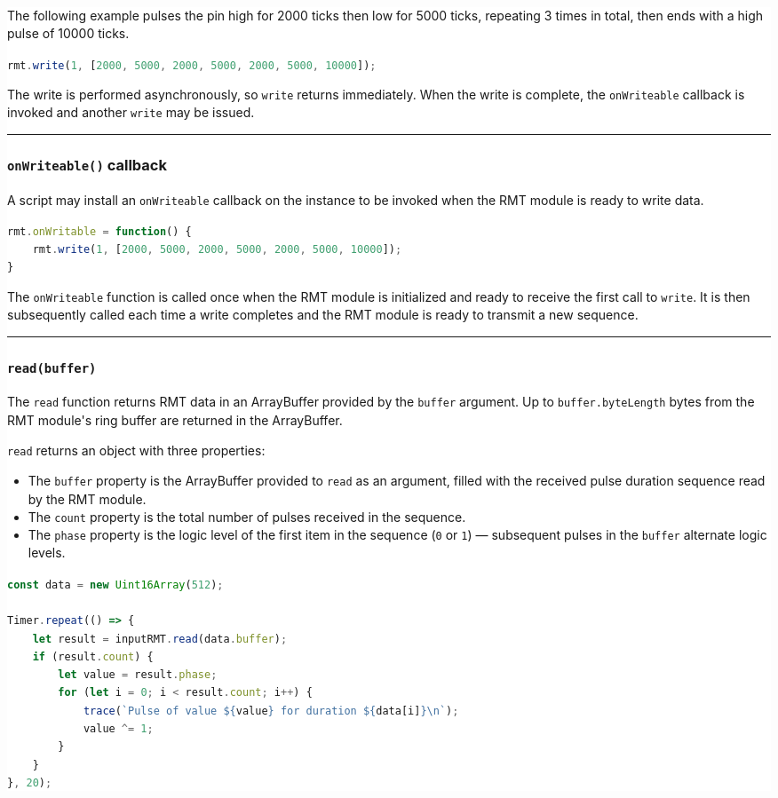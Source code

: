 The following example pulses the pin high for 2000 ticks then low for 5000 ticks, repeating 3 times in total, then ends with a high pulse of 10000 ticks.

```js
rmt.write(1, [2000, 5000, 2000, 5000, 2000, 5000, 10000]);
```

The write is performed asynchronously, so `write` returns immediately. When the write is complete, the `onWriteable` callback is invoked and another `write` may be issued.

***

### `onWriteable()` callback

A script may install an `onWriteable` callback on the instance to be invoked when the RMT module is ready to write data. 

```js
rmt.onWritable = function() {
	rmt.write(1, [2000, 5000, 2000, 5000, 2000, 5000, 10000]);
}
```

The `onWriteable` function is called once when the RMT module is initialized and ready to receive the first call to `write`. It is then subsequently called each time a write completes and the RMT module is ready to transmit a new sequence.

***

### `read(buffer)`

The `read` function returns RMT data in an ArrayBuffer provided by the `buffer` argument. Up to `buffer.byteLength` bytes from the RMT module's ring buffer are returned in the ArrayBuffer. 

`read` returns an object with three properties: 

- The `buffer` property is the ArrayBuffer provided to `read` as an argument, filled with the received pulse duration sequence read by the RMT module. 
- The `count` property is the total number of pulses received in the sequence. 
- The `phase` property is the logic level of the first item in the sequence (`0` or `1`) — subsequent pulses in the `buffer` alternate logic levels.

```js
const data = new Uint16Array(512);

Timer.repeat(() => {
	let result = inputRMT.read(data.buffer);
	if (result.count) {
		let value = result.phase;
		for (let i = 0; i < result.count; i++) {
			trace(`Pulse of value ${value} for duration ${data[i]}\n`);
			value ^= 1;
		}
	}
}, 20);
```
